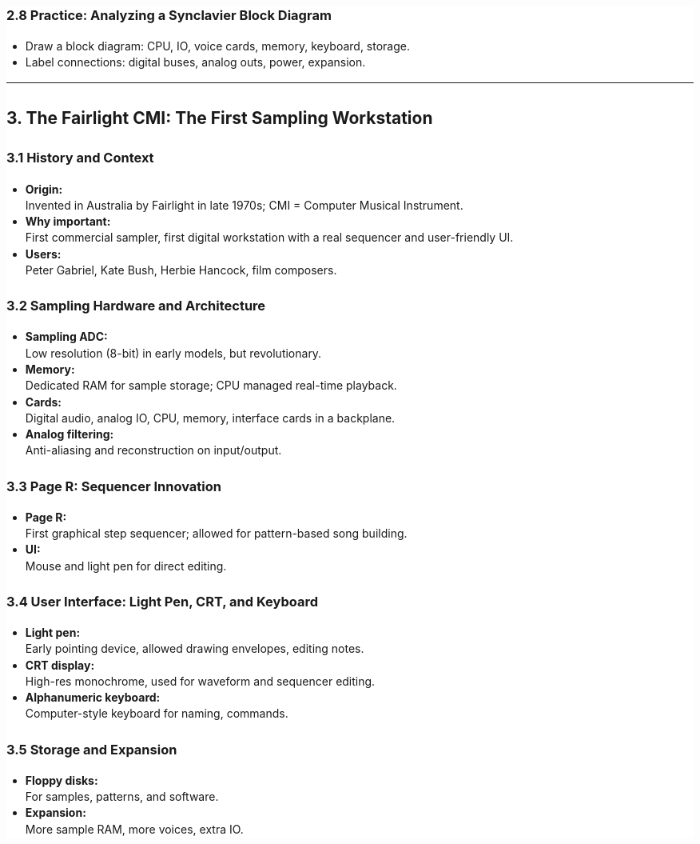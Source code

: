 ### 2.8 Practice: Analyzing a Synclavier Block Diagram

- Draw a block diagram: CPU, IO, voice cards, memory, keyboard, storage.
- Label connections: digital buses, analog outs, power, expansion.

---

## 3. The Fairlight CMI: The First Sampling Workstation

### 3.1 History and Context

- **Origin:**  
  Invented in Australia by Fairlight in late 1970s; CMI = Computer Musical Instrument.
- **Why important:**  
  First commercial sampler, first digital workstation with a real sequencer and user-friendly UI.
- **Users:**  
  Peter Gabriel, Kate Bush, Herbie Hancock, film composers.

### 3.2 Sampling Hardware and Architecture

- **Sampling ADC:**  
  Low resolution (8-bit) in early models, but revolutionary.
- **Memory:**  
  Dedicated RAM for sample storage; CPU managed real-time playback.
- **Cards:**  
  Digital audio, analog IO, CPU, memory, interface cards in a backplane.
- **Analog filtering:**  
  Anti-aliasing and reconstruction on input/output.

### 3.3 Page R: Sequencer Innovation

- **Page R:**  
  First graphical step sequencer; allowed for pattern-based song building.
- **UI:**  
  Mouse and light pen for direct editing.

### 3.4 User Interface: Light Pen, CRT, and Keyboard

- **Light pen:**  
  Early pointing device, allowed drawing envelopes, editing notes.
- **CRT display:**  
  High-res monochrome, used for waveform and sequencer editing.
- **Alphanumeric keyboard:**  
  Computer-style keyboard for naming, commands.

### 3.5 Storage and Expansion

- **Floppy disks:**  
  For samples, patterns, and software.
- **Expansion:**  
  More sample RAM, more voices, extra IO.
